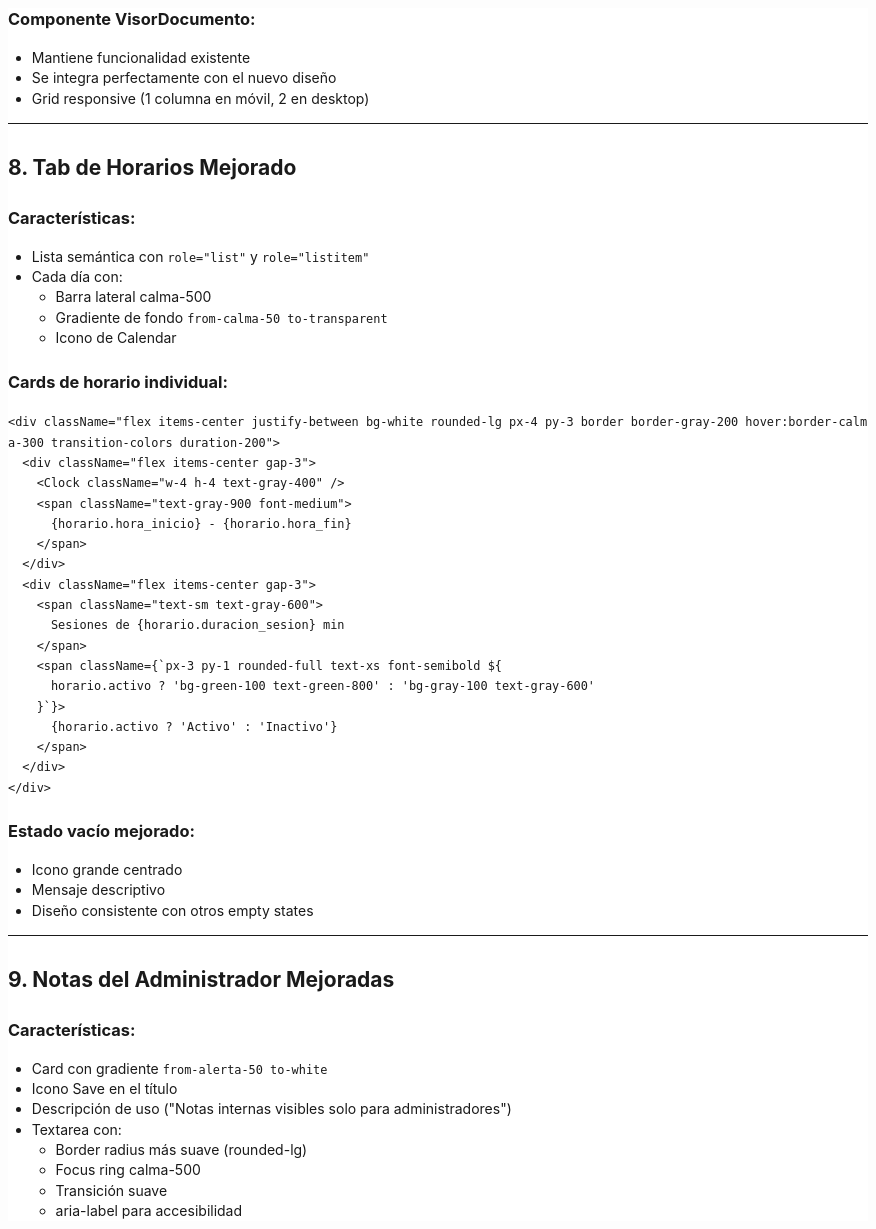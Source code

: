 ### Componente VisorDocumento:
- Mantiene funcionalidad existente
- Se integra perfectamente con el nuevo diseño
- Grid responsive (1 columna en móvil, 2 en desktop)

---

## 8. Tab de Horarios Mejorado

### Características:
- Lista semántica con `role="list"` y `role="listitem"`
- Cada día con:
  - Barra lateral calma-500
  - Gradiente de fondo `from-calma-50 to-transparent`
  - Icono de Calendar

### Cards de horario individual:
```tsx
<div className="flex items-center justify-between bg-white rounded-lg px-4 py-3 border border-gray-200 hover:border-calma-300 transition-colors duration-200">
  <div className="flex items-center gap-3">
    <Clock className="w-4 h-4 text-gray-400" />
    <span className="text-gray-900 font-medium">
      {horario.hora_inicio} - {horario.hora_fin}
    </span>
  </div>
  <div className="flex items-center gap-3">
    <span className="text-sm text-gray-600">
      Sesiones de {horario.duracion_sesion} min
    </span>
    <span className={`px-3 py-1 rounded-full text-xs font-semibold ${
      horario.activo ? 'bg-green-100 text-green-800' : 'bg-gray-100 text-gray-600'
    }`}>
      {horario.activo ? 'Activo' : 'Inactivo'}
    </span>
  </div>
</div>
```

### Estado vacío mejorado:
- Icono grande centrado
- Mensaje descriptivo
- Diseño consistente con otros empty states

---

## 9. Notas del Administrador Mejoradas

### Características:
- Card con gradiente `from-alerta-50 to-white`
- Icono Save en el título
- Descripción de uso ("Notas internas visibles solo para administradores")
- Textarea con:
  - Border radius más suave (rounded-lg)
  - Focus ring calma-500
  - Transición suave
  - aria-label para accesibilidad
